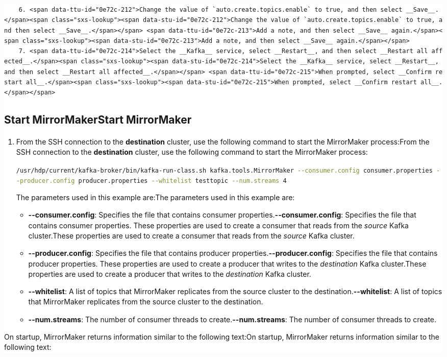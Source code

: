         6. <span data-ttu-id="0e72c-212">Change the value of `auto.create.topics.enable` to true, and then select __Save__.</span><span class="sxs-lookup"><span data-stu-id="0e72c-212">Change the value of `auto.create.topics.enable` to true, and then select __Save__.</span></span> <span data-ttu-id="0e72c-213">Add a note, and then select __Save__ again.</span><span class="sxs-lookup"><span data-stu-id="0e72c-213">Add a note, and then select __Save__ again.</span></span>
        7. <span data-ttu-id="0e72c-214">Select the __Kafka__ service, select __Restart__, and then select __Restart all affected__.</span><span class="sxs-lookup"><span data-stu-id="0e72c-214">Select the __Kafka__ service, select __Restart__, and then select __Restart all affected__.</span></span> <span data-ttu-id="0e72c-215">When prompted, select __Confirm restart all__.</span><span class="sxs-lookup"><span data-stu-id="0e72c-215">When prompted, select __Confirm restart all__.</span></span>

## <a name="start-mirrormaker"></a><span data-ttu-id="0e72c-216">Start MirrorMaker</span><span class="sxs-lookup"><span data-stu-id="0e72c-216">Start MirrorMaker</span></span>

1. <span data-ttu-id="0e72c-217">From the SSH connection to the **destination** cluster, use the following command to start the MirrorMaker process:</span><span class="sxs-lookup"><span data-stu-id="0e72c-217">From the SSH connection to the **destination** cluster, use the following command to start the MirrorMaker process:</span></span>

    ```bash
    /usr/hdp/current/kafka-broker/bin/kafka-run-class.sh kafka.tools.MirrorMaker --consumer.config consumer.properties --producer.config producer.properties --whitelist testtopic --num.streams 4
    ```

    <span data-ttu-id="0e72c-218">The parameters used in this example are:</span><span class="sxs-lookup"><span data-stu-id="0e72c-218">The parameters used in this example are:</span></span>

    * <span data-ttu-id="0e72c-219">**--consumer.config**: Specifies the file that contains consumer properties.</span><span class="sxs-lookup"><span data-stu-id="0e72c-219">**--consumer.config**: Specifies the file that contains consumer properties.</span></span> <span data-ttu-id="0e72c-220">These properties are used to create a consumer that reads from the *source* Kafka cluster.</span><span class="sxs-lookup"><span data-stu-id="0e72c-220">These properties are used to create a consumer that reads from the *source* Kafka cluster.</span></span>

    * <span data-ttu-id="0e72c-221">**--producer.config**: Specifies the file that contains producer properties.</span><span class="sxs-lookup"><span data-stu-id="0e72c-221">**--producer.config**: Specifies the file that contains producer properties.</span></span> <span data-ttu-id="0e72c-222">These properties are used to create a producer that writes to the *destination* Kafka cluster.</span><span class="sxs-lookup"><span data-stu-id="0e72c-222">These properties are used to create a producer that writes to the *destination* Kafka cluster.</span></span>

    * <span data-ttu-id="0e72c-223">**--whitelist**: A list of topics that MirrorMaker replicates from the source cluster to the destination.</span><span class="sxs-lookup"><span data-stu-id="0e72c-223">**--whitelist**: A list of topics that MirrorMaker replicates from the source cluster to the destination.</span></span>

    * <span data-ttu-id="0e72c-224">**--num.streams**: The number of consumer threads to create.</span><span class="sxs-lookup"><span data-stu-id="0e72c-224">**--num.streams**: The number of consumer threads to create.</span></span>

 <span data-ttu-id="0e72c-225">On startup, MirrorMaker returns information similar to the following text:</span><span class="sxs-lookup"><span data-stu-id="0e72c-225">On startup, MirrorMaker returns information similar to the following text:</span></span>
